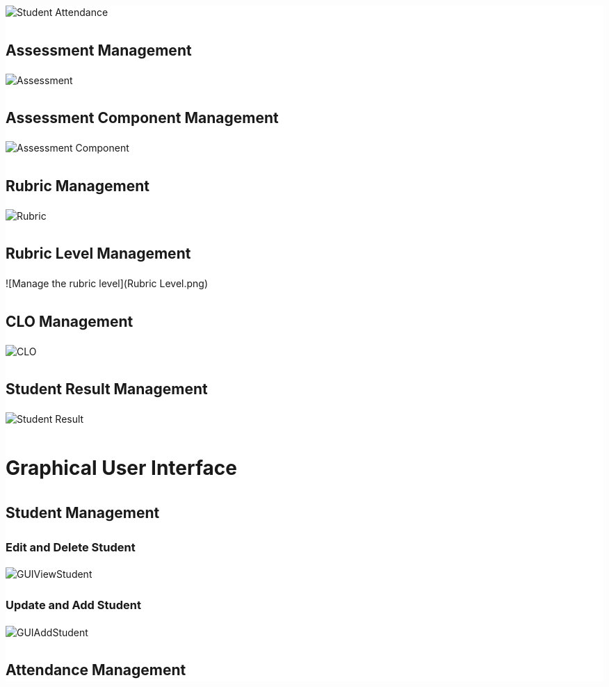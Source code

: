
![Student Attendance](https://user-images.githubusercontent.com/96945594/228835232-57a4a927-4d5f-473b-85a3-34df429620aa.png)

## Assessment Management

![Assessment](https://user-images.githubusercontent.com/96945594/228835256-60b481e7-6537-44ab-9c79-2bb5ba8ee2bb.png)


## Assessment Component Management

![Assessment Component](https://user-images.githubusercontent.com/96945594/228835250-a3f5099f-75ba-4623-b51e-f0d8e24cab44.png)
## Rubric Management

![Rubric](https://user-images.githubusercontent.com/96945594/228835228-8bc18810-fdce-4b0b-9077-3e18eaab5957.jpg)


## Rubric Level Management



![Manage the rubric level](Rubric Level.png)

## CLO Management


![CLO](https://user-images.githubusercontent.com/96945594/228835261-d8e7d4ce-a6e4-466f-8a58-4986b4641dce.png)

## Student Result Management


![Student Result](https://user-images.githubusercontent.com/96945594/228835238-18f0829e-6b51-484f-8675-53ed14f9a41a.png)


# Graphical User Interface



## Student Management

### Edit and Delete Student

![GUIViewStudent](https://user-images.githubusercontent.com/96945594/228835935-fa80938c-cc21-43e0-bb2b-19b5d7d61722.PNG)

### Update and Add Student

![GUIAddStudent](https://user-images.githubusercontent.com/96945594/228835275-def7d913-b234-4072-98ef-9c3600fe155e.PNG)

## Attendance Management
